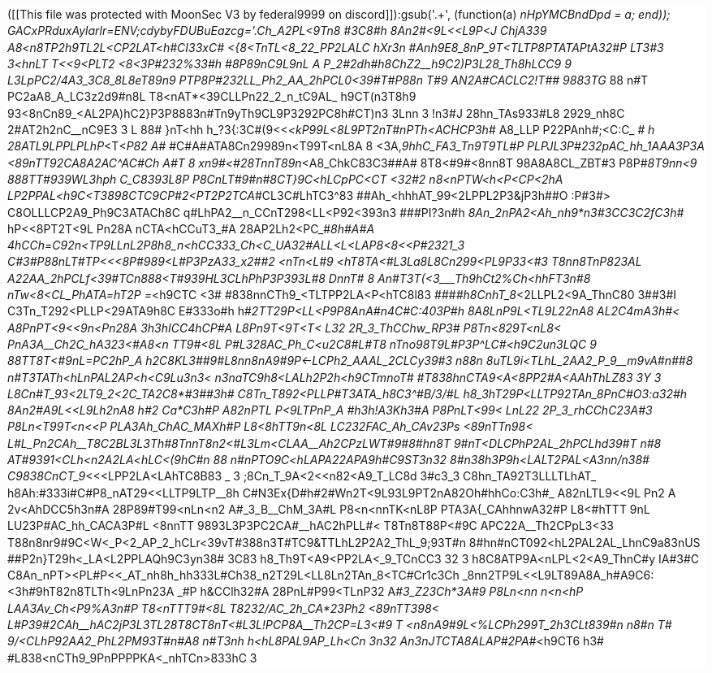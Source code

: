 ([[This file was protected with MoonSec V3 by federal9999 on discord]]):gsub('.+', (function(a) _nHpYMCBndDpd = a; end)); GACxPRduxAylarlr=_ENV;cdybyFDUBuEazcg='.Ch_A2PL<9Tn8 #3C8#h _8An2#<9L<<L9P<J ChjA339  A8<n8TP2h9TL2L<CP2LAT_<h#CI33xC#_ _<{8<TnTL<8_22_PP2LALC hXr3n #Anh9E8_8nP_9T<TLTP8PTATAPtA32#P LT3#3 3<hnLT T<<9<PLT2 <8<3P#232%_33_#h #8P89nC9L9nL A P_2#2dh#h8ChZ2__h9C2)P3L28_Th8hLCC9 9 L3LpPC2/4A3_3C8_8L8eT89n9 PTP8P#232LL_Ph2_AA_2hPCL0<39#T#P88n T#9 AN2A_#CACLC2!T## 9883TG_ 88 n#T PC2aA8_A_LC3z2d9#n8L T8<nAT*<39CLLPn22_2_n_tC9AL_ h9CT(n3T8h9 93<8nCn89_<AL2PA)hC2}P3P8883n#Tn9yTh9CL9P3292PC8h#CT)n3 3Lnn 3 !n3#J 28hn_TAs933#L8 2929_nh8C 2#AT2h2nC__nC9E3 3 L 88# }nT<hh h_?3{:3C#(9<<_<kP99L<8L9PT2nT#nPTh<ACHCP3h#_ A8_LLP P22PAnh#;<C:C_ _#  h 28ATL9LPPLPLhP_<T<_P82 A#_ #C#A#ATA8Cn29989n<T99T<nL8A 8 <3A,_9hhC_FA3_Tn9T9TL#P PLPJL3P#232pAC_hh_1AAA3P3A <89nTT92CA8A2AC^AC#Ch A#T 8 xn9#<#28TnnT89n_<A8_ChkC83C3##A# 8T8<#9#<8nn8T 98A8A8CL_ZBT#3 P8P#_8T9nn<9 888TT#939WL3hph C_C8393L8P P8CnLT#9#n#8CT}9C<hLCpPC<CT <32#2 n8<nPTW<h<P<CP<2hA _LP2PPAL_<h9C<T3898CTC9CP#2<PT2P2TCA_#CL3C#LhTC3^83 ##Ah_<hhhAT_99<2LPPL2P3&jP3h##O :P#3#> C8OLLLCP2A9_Ph9C3ATACh8C q#LhPA2__n_CCnT298<LL<P92<393n3 ###PI?3n#h _8An_2nPA2<Ah_nh9*n3#3CC3C2fC3h#_ hP<<8PT2T<9L Pn28A nCTA<hCCuT3_#A 28AP2Lh2<PC_#_8h#A#A _4hCCh=C92n<TP9LLnL2P8h8_n_<hCC333_Ch<C_UA32#ALL<L<_LAP8<8<<P#2321_3 C#3#P88nLT#TP<<<8P#989<L#P3PzA33_x2#_#2 <nTn<L#9 <hT8TA<#L3La8L8Cn299<PL9P33<#3 T8nn8TnP823AL_ _A22AA_2hPCLf<39#TCn888<T#939HL3CLhPhP3P393L#8 DnnT# 8 An#T3T(<3___Th9hCt2%Ch<hhFT3n#8 nTw<8<CL_PhATA=hT2P =_<h9CTC <3#  #838nnCTh9_<TLTPP2LA<P<hTC8l83 ###_#h8CnhT_8_<2LLPL2<9A_ThnC80 3##3#I C3Tn_T292<PLLP<29ATA9h8C E#333o#h h#_2TT29P<LL<P9P8AnA#n4C#C:403P#h _8A8LnP9L<TL9L22nA8_ _AL2C4mA3h#< A8PnPT<9<<9n<Pn28A _3h3hICC4hCP#A L8Pn9T<9T<T< L32 2R_3_ThCChw_RP3# P8Tn<829T<nL8< PnA3A__Ch2C_hA323<#A8<n TT9#<8L P#L328AC_Ph_C<u2C8#L#T8 nTno98T9L#P3P^LC#<__h9C2un3LQC 9 88TT8T_<#9nL=PC2hP_A h2C8KL3##9#L8nn8nA9#9P<-LCPh2_AAAL_2CLCy39#3 n88n 8uTL9i<TLhL_2AA2_P_9__m9vA#n##8 n#T3TATh<hLnPAL2AP_<h<C9Lu3n3<   _n3naTC9h8<LALh2P2h_<h9CTmnoT# #T838hnCTA9_<A<8PP2#A<AAhThLZ83 3Y 3 L8Cn#T_93<2LT9_2<2C_TA2C8*#3##3h# C8Tn_T892<PLLP#T3ATA_h8C3^#B/3/#L h8_3hT29P<LLTP92TAn_8PnC#O3:a32#h _8An2#A9L<<L9Lh2nA8_ h#2 Ca*C3h#P A82nPTL P<9LTPnP_A _#h3h!A3Kh3_#A P8PnLT<99< LnL22 2P_3_rhCChC23A#3 P8Ln<T99T<n<<P PLA3Ah_ChAC_MAXh#P L8<8hTT9n<8L LC232FAC_Ah_CAv23Ps_ <89nTTn98< L#L_Pn2CAh__T8C2BL3L3Th#8TnnT8n2<#L3Lm<CLAA__Ah2CPzLWT#9#8#hn8T 9#nT<DLCPhP2AL_2hPCLhd39#T n#8 AT#9391<CLh<n2A2LA<hLC<(9hC#n 88 n#nPTO9C<hLAPA22APA9h#C9ST3n32  8#n38h3P9h<_LALT2PAL_<A3nn/n38# C9838CnCT_9_<<<LPP2LA<LAhTC8B83 _  3 ;8Cn_T_9A<2<<n82<A9_T_LC8d 3#c3_3 C8hn_TA92T3LLLTLhAT_ h8Ah:#333i#C#P8_nAT29<<LLTP9LTP__8h C#N3Ex{D#h#2#Wn2T<9L93L9PT2nA82Oh#hhCo:C3h#_ A82nLTL9<<9L Pn2 A 2v<AhDCC5h3n#A 28P89#T99<nLn<n2 A#_3_B__ChM_3A#L P8<n<nnTK<nL8P PTA3A{_CAhhnwA32#P L8<#hTTT 9nL LU23P#AC_hh_CACA3P#L <8nnTT 9893L3P3PC2CA#__hAC2hPLL#< T8Tn8T88P<#9C APC22A__Th2CPpL3<33 T88n8nr9#9C<W<_P<2_AP_2_hCLr<39vT#388n3T#TC9&TTLhL2P2A2_ThL_9;93T#n 8#hn#nCT092<hL2PAL2AL_LhnC9a83nUS  ##P2n}T29h<_LA<L2PPLAQh9C3yn38# 3C83 h8_Th9T<A9<PP2LA<_9_TCnCC3 32 3 h8C8ATP9A<nLPL<2<A9_ThnC#y IA#3#C C8An_nPT><PL#P<<_AT_nh8h_hh333L#Ch38_n2T29L<LL8Ln2TAn_8<TC#Cr1c3Ch  _8nn2TP9L<<L9LT89A8A_h#A9C6:<3h#9hT82n8TLTh<9LnPn23A _#P h&CClh32#A 28PnL#P99<TLnP32 A#_3_Z23Ch*_3A#9 P8Ln<nn n<n<hP LAA3Av_Ch<P9%A3n#P T8<nTTT9#<8L T8232/AC_2h_CA*23Ph2 <89nTT398< L#P39#2CAh__hAC2jP3L3TL28T8CT8nT<#L3L!PCP8A__Th2CP=L3<#9 T <n8nA9#9L<%LCPh299T_2h3CLt839#n n8#n T#  9/<CLhP92AA2_PhL2PM93T#n#A8 n#T3nh h<hL8PAL9AP_Lh<Cn_ 3n32   An3nJTCTA8ALAP#2PA#_<h9CT6 h3# #L838<nCTh9_9PnPPPPKA<_nhTCn>833hC 3